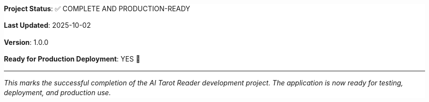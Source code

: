 
**Project Status**: ✅ COMPLETE AND PRODUCTION-READY

**Last Updated**: 2025-10-02

**Version**: 1.0.0

**Ready for Production Deployment**: YES 🚀

---

*This marks the successful completion of the AI Tarot Reader development project. The application is now ready for testing, deployment, and production use.*